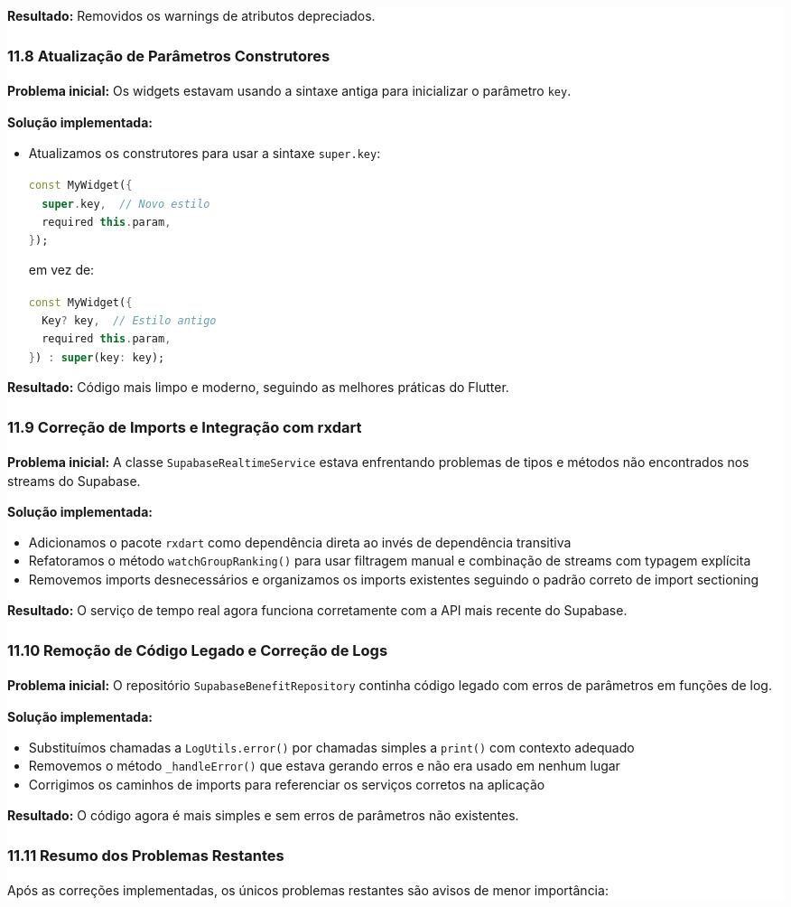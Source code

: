 **Resultado:** Removidos os warnings de atributos depreciados.

### 11.8 Atualização de Parâmetros Construtores

**Problema inicial:** Os widgets estavam usando a sintaxe antiga para inicializar o parâmetro `key`.

**Solução implementada:**
- Atualizamos os construtores para usar a sintaxe `super.key`:
  ```dart
  const MyWidget({
    super.key,  // Novo estilo
    required this.param,
  });
  ```
  em vez de:
  ```dart
  const MyWidget({
    Key? key,  // Estilo antigo
    required this.param,
  }) : super(key: key);
  ```

**Resultado:** Código mais limpo e moderno, seguindo as melhores práticas do Flutter.

### 11.9 Correção de Imports e Integração com rxdart

**Problema inicial:** A classe `SupabaseRealtimeService` estava enfrentando problemas de tipos e métodos não encontrados nos streams do Supabase.

**Solução implementada:**
- Adicionamos o pacote `rxdart` como dependência direta ao invés de dependência transitiva
- Refatoramos o método `watchGroupRanking()` para usar filtragem manual e combinação de streams com typagem explícita
- Removemos imports desnecessários e organizamos os imports existentes seguindo o padrão correto de import sectioning

**Resultado:** O serviço de tempo real agora funciona corretamente com a API mais recente do Supabase.

### 11.10 Remoção de Código Legado e Correção de Logs

**Problema inicial:** O repositório `SupabaseBenefitRepository` continha código legado com erros de parâmetros em funções de log.

**Solução implementada:**
- Substituímos chamadas a `LogUtils.error()` por chamadas simples a `print()` com contexto adequado
- Removemos o método `_handleError()` que estava gerando erros e não era usado em nenhum lugar
- Corrigimos os caminhos de imports para referenciar os serviços corretos na aplicação

**Resultado:** O código agora é mais simples e sem erros de parâmetros não existentes.

### 11.11 Resumo dos Problemas Restantes

Após as correções implementadas, os únicos problemas restantes são avisos de menor importância:
